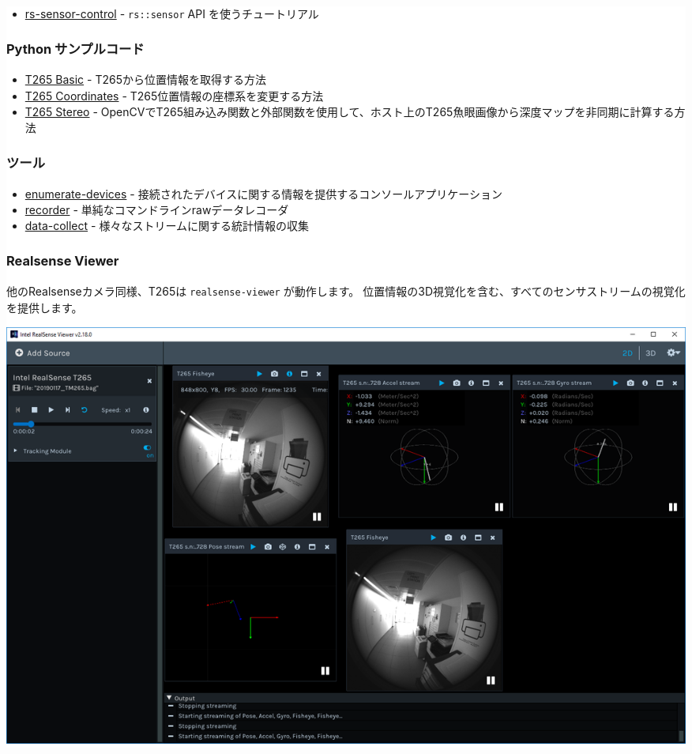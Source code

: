 * [rs-sensor-control](https://github.com/IntelRealSense/librealsense/blob/master/examples/sensor-control) - `rs::sensor` API を使うチュートリアル

### Python サンプルコード

* [T265 Basic](https://github.com/IntelRealSense/librealsense/blob/master/wrappers/python/examples/t265_example.py) - T265から位置情報を取得する方法
* [T265 Coordinates](https://github.com/IntelRealSense/librealsense/blob/master/wrappers/python/examples/t265_rpy.py) - T265位置情報の座標系を変更する方法
* [T265 Stereo](https://github.com/IntelRealSense/librealsense/blob/master/wrappers/python/examples/t265_stereo.py) - OpenCVでT265組み込み関数と外部関数を使用して、ホスト上のT265魚眼画像から深度マップを非同期に計算する方法

### ツール

* [enumerate-devices](https://github.com/IntelRealSense/librealsense/blob/master/tools/enumerate-devices) - 接続されたデバイスに関する情報を提供するコンソールアプリケーション
* [recorder](https://github.com/IntelRealSense/librealsense/blob/master/tools/recorder) - 単純なコマンドラインrawデータレコーダ
* [data-collect](https://github.com/IntelRealSense/librealsense/blob/master/tools/data-collect) - 様々なストリームに関する統計情報の収集

### Realsense Viewer

他のRealsenseカメラ同様、T265は `realsense-viewer` が動作します。
位置情報の3D視覚化を含む、すべてのセンサストリームの視覚化を提供します。

![Realsense Viewer画面スナップショット](./t265_snapshot.png)
